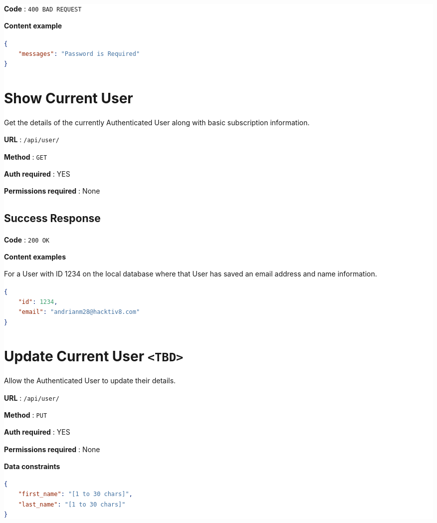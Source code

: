 **Code** : `400 BAD REQUEST`

**Content example**

```json
{
    "messages": "Password is Required"
}
```

# Show Current User 

Get the details of the currently Authenticated User along with basic
subscription information.

**URL** : `/api/user/`

**Method** : `GET`

**Auth required** : YES

**Permissions required** : None

## Success Response

**Code** : `200 OK`

**Content examples**

For a User with ID 1234 on the local database where that User has saved an
email address and name information.

```json
{
    "id": 1234,
    "email": "andrianm28@hacktiv8.com"
}
```

# Update Current User `<TBD>`

Allow the Authenticated User to update their details.

**URL** : `/api/user/`

**Method** : `PUT`

**Auth required** : YES

**Permissions required** : None

**Data constraints**

```json
{
    "first_name": "[1 to 30 chars]",
    "last_name": "[1 to 30 chars]"
}
```
